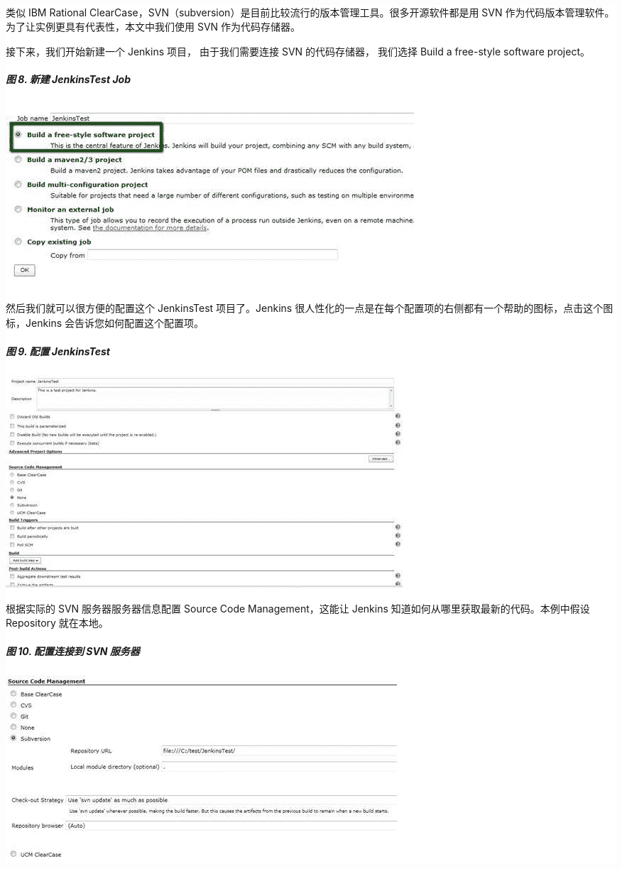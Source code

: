类似 IBM Rational ClearCase，SVN（subversion）是目前比较流行的版本管理工具。很多开源软件都是用 SVN 作为代码版本管理软件。为了让实例更具有代表性，本文中我们使用 SVN 作为代码存储器。

接下来，我们开始新建一个 Jenkins 项目， 由于我们需要连接 SVN 的代码存储器， 我们选择 Build a free-style software project。

##### 图 8\. 新建 JenkinsTest Job

![图 8\. 新建 JenkinsTest Job](img/4073871dcdcc208427afdfa6da736642.png)

然后我们就可以很方便的配置这个 JenkinsTest 项目了。Jenkins 很人性化的一点是在每个配置项的右侧都有一个帮助的图标，点击这个图标，Jenkins 会告诉您如何配置这个配置项。

##### 图 9\. 配置 JenkinsTest

![图 9\. 配置 JenkinsTest](img/7b3716699dc7f888ab871545410ecac7.png)

根据实际的 SVN 服务器服务器信息配置 Source Code Management，这能让 Jenkins 知道如何从哪里获取最新的代码。本例中假设 Repository 就在本地。

##### 图 10\. 配置连接到 SVN 服务器

![图 10\. 配置连接到 SVN 服务器](img/9a23286362cf70a3ac9c74d11f9bb23f.png)
